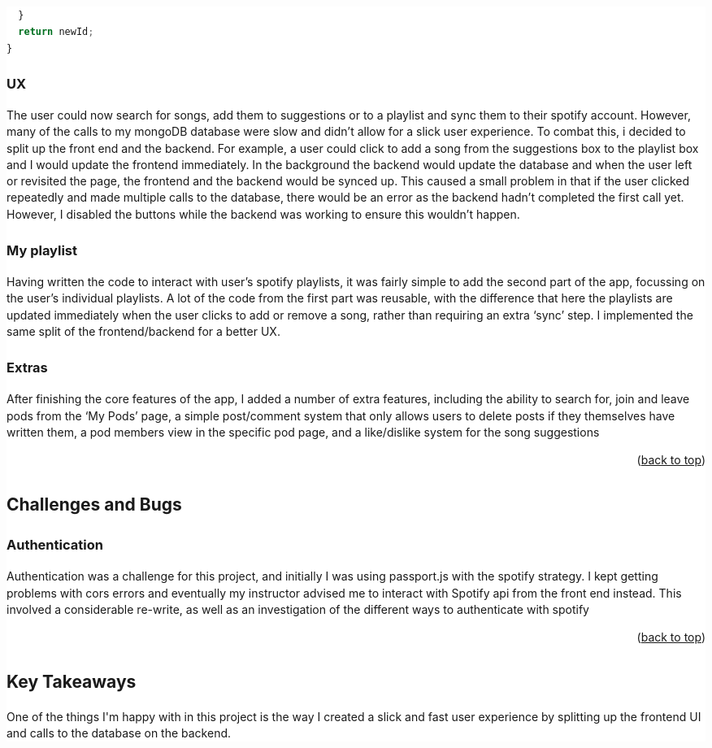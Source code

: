 ```js
  }
  return newId;
}
```

### UX

The user could now search for songs, add them to suggestions or to a playlist and sync them to their spotify account. However, many of the calls to my mongoDB database were slow and didn’t allow for a slick user experience. To combat this, i decided to split up the front end and the backend. For example, a user could click to add a song from the suggestions box to the playlist box and I would update the frontend immediately. In the background the backend would update the database and when the user left or revisited the page, the frontend and the backend would be synced up. This caused a small problem in that if the user clicked repeatedly and made multiple calls to the database, there would be an error as the backend hadn’t completed the first call yet. However, I disabled the buttons while the backend was working to ensure this wouldn’t happen.

### My playlist

Having written the code to interact with user’s spotify playlists, it was fairly simple to add the second part of the app, focussing on the user’s individual playlists. A lot of the code from the first part was reusable, with the difference that here the playlists are updated immediately when the user clicks to add or remove a song, rather than requiring an extra ‘sync’ step. I implemented the same split of the frontend/backend for a better UX.

### Extras

After finishing the core features of the app, I added a number of extra features, including the ability to search for, join and leave pods from the ‘My Pods’ page, a simple post/comment system that only allows users to delete posts if they themselves have written them, a pod members view in the specific pod page, and a like/dislike system for the song suggestions

<p align="right">(<a href="#readme-top">back to top</a>)</p>



## Challenges and Bugs

### Authentication

Authentication was a challenge for this project, and initially I was using passport.js with the spotify strategy. I kept getting problems with cors errors and eventually my instructor advised me to interact with Spotify api from the front end instead. This involved a considerable re-write, as well as an investigation of the different ways to authenticate with spotify

<p align="right">(<a href="#readme-top">back to top</a>)</p>



## Key Takeaways

One of the things I'm happy with in this project is the way I created a slick and fast user experience by splitting up the frontend UI and calls to the database on the backend.
